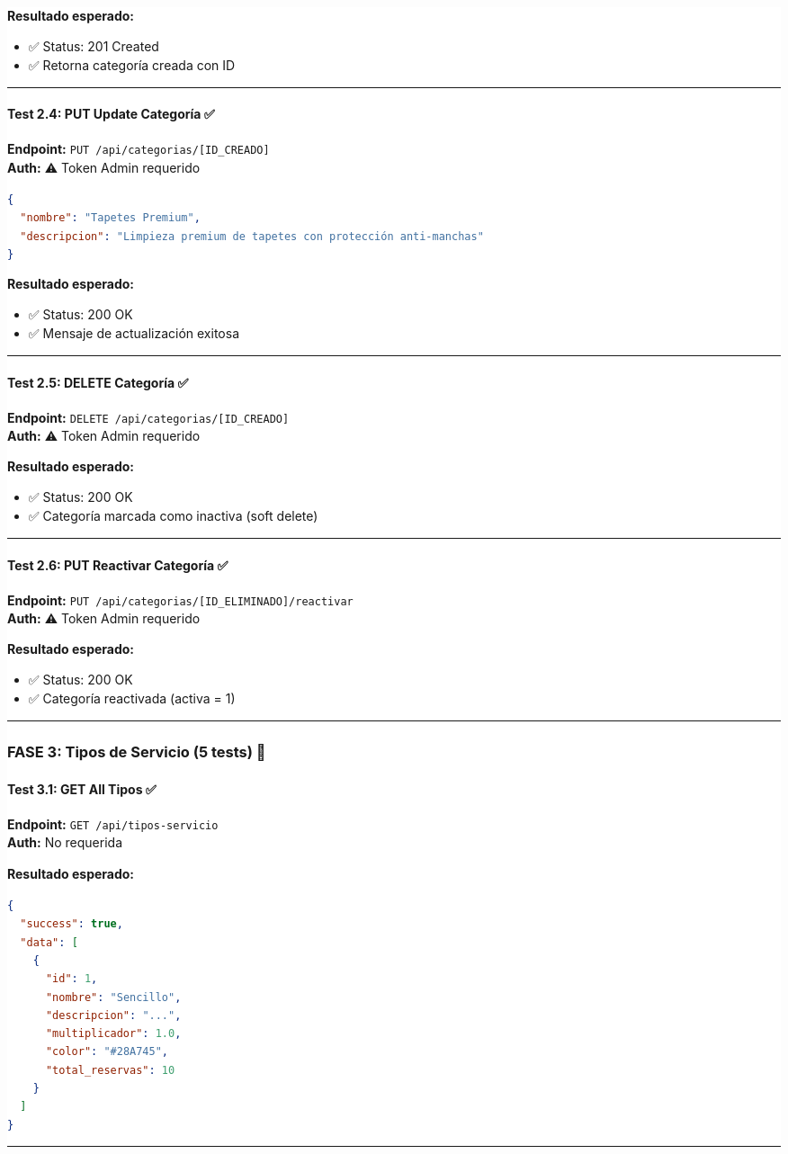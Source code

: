 **Resultado esperado:**
- ✅ Status: 201 Created
- ✅ Retorna categoría creada con ID

---

#### Test 2.4: PUT Update Categoría ✅
**Endpoint:** `PUT /api/categorias/[ID_CREADO]`  
**Auth:** ⚠️ Token Admin requerido

```json
{
  "nombre": "Tapetes Premium",
  "descripcion": "Limpieza premium de tapetes con protección anti-manchas"
}
```

**Resultado esperado:**
- ✅ Status: 200 OK
- ✅ Mensaje de actualización exitosa

---

#### Test 2.5: DELETE Categoría ✅
**Endpoint:** `DELETE /api/categorias/[ID_CREADO]`  
**Auth:** ⚠️ Token Admin requerido

**Resultado esperado:**
- ✅ Status: 200 OK
- ✅ Categoría marcada como inactiva (soft delete)

---

#### Test 2.6: PUT Reactivar Categoría ✅
**Endpoint:** `PUT /api/categorias/[ID_ELIMINADO]/reactivar`  
**Auth:** ⚠️ Token Admin requerido

**Resultado esperado:**
- ✅ Status: 200 OK
- ✅ Categoría reactivada (activa = 1)

---

### FASE 3: Tipos de Servicio (5 tests) 🎨

#### Test 3.1: GET All Tipos ✅
**Endpoint:** `GET /api/tipos-servicio`  
**Auth:** No requerida

**Resultado esperado:**
```json
{
  "success": true,
  "data": [
    {
      "id": 1,
      "nombre": "Sencillo",
      "descripcion": "...",
      "multiplicador": 1.0,
      "color": "#28A745",
      "total_reservas": 10
    }
  ]
}
```

---